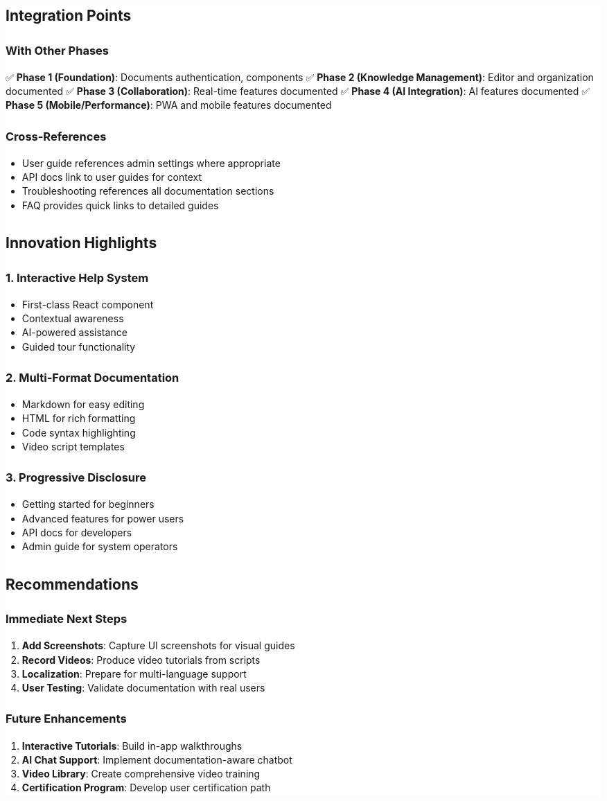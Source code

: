 ## Integration Points

### With Other Phases
✅ **Phase 1 (Foundation)**: Documents authentication, components
✅ **Phase 2 (Knowledge Management)**: Editor and organization documented
✅ **Phase 3 (Collaboration)**: Real-time features documented
✅ **Phase 4 (AI Integration)**: AI features documented
✅ **Phase 5 (Mobile/Performance)**: PWA and mobile features documented

### Cross-References
- User guide references admin settings where appropriate
- API docs link to user guides for context
- Troubleshooting references all documentation sections
- FAQ provides quick links to detailed guides

## Innovation Highlights

### 1. Interactive Help System
- First-class React component
- Contextual awareness
- AI-powered assistance
- Guided tour functionality

### 2. Multi-Format Documentation
- Markdown for easy editing
- HTML for rich formatting
- Code syntax highlighting
- Video script templates

### 3. Progressive Disclosure
- Getting started for beginners
- Advanced features for power users
- API docs for developers
- Admin guide for system operators

## Recommendations

### Immediate Next Steps
1. **Add Screenshots**: Capture UI screenshots for visual guides
2. **Record Videos**: Produce video tutorials from scripts
3. **Localization**: Prepare for multi-language support
4. **User Testing**: Validate documentation with real users

### Future Enhancements
1. **Interactive Tutorials**: Build in-app walkthroughs
2. **AI Chat Support**: Implement documentation-aware chatbot
3. **Video Library**: Create comprehensive video training
4. **Certification Program**: Develop user certification path
